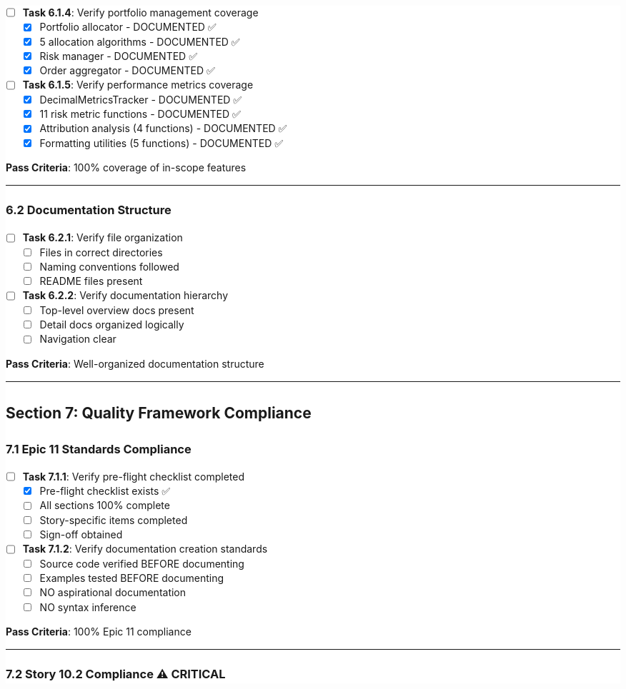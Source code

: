 - [ ] **Task 6.1.4**: Verify portfolio management coverage
  - [x] Portfolio allocator - DOCUMENTED ✅
  - [x] 5 allocation algorithms - DOCUMENTED ✅
  - [x] Risk manager - DOCUMENTED ✅
  - [x] Order aggregator - DOCUMENTED ✅

- [ ] **Task 6.1.5**: Verify performance metrics coverage
  - [x] DecimalMetricsTracker - DOCUMENTED ✅
  - [x] 11 risk metric functions - DOCUMENTED ✅
  - [x] Attribution analysis (4 functions) - DOCUMENTED ✅
  - [x] Formatting utilities (5 functions) - DOCUMENTED ✅

**Pass Criteria**: 100% coverage of in-scope features

---

### 6.2 Documentation Structure

- [ ] **Task 6.2.1**: Verify file organization
  - [ ] Files in correct directories
  - [ ] Naming conventions followed
  - [ ] README files present

- [ ] **Task 6.2.2**: Verify documentation hierarchy
  - [ ] Top-level overview docs present
  - [ ] Detail docs organized logically
  - [ ] Navigation clear

**Pass Criteria**: Well-organized documentation structure

---

## Section 7: Quality Framework Compliance

### 7.1 Epic 11 Standards Compliance

- [ ] **Task 7.1.1**: Verify pre-flight checklist completed
  - [x] Pre-flight checklist exists ✅
  - [ ] All sections 100% complete
  - [ ] Story-specific items completed
  - [ ] Sign-off obtained

- [ ] **Task 7.1.2**: Verify documentation creation standards
  - [ ] Source code verified BEFORE documenting
  - [ ] Examples tested BEFORE documenting
  - [ ] NO aspirational documentation
  - [ ] NO syntax inference

**Pass Criteria**: 100% Epic 11 compliance

---

### 7.2 Story 10.2 Compliance ⚠️ CRITICAL
